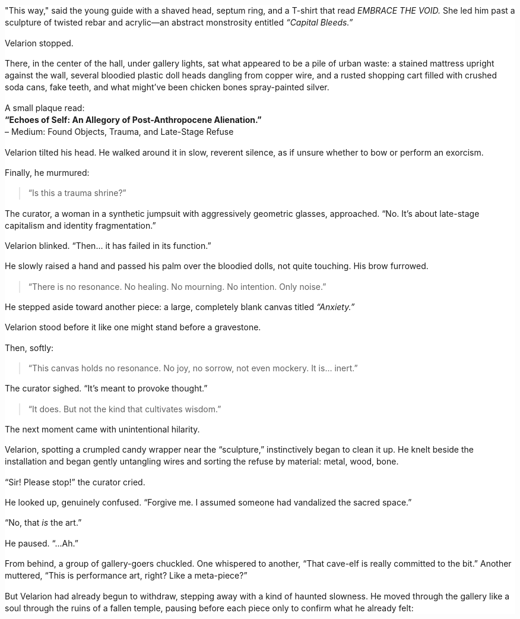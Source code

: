 "This way," said the young guide with a shaved head, septum ring, and a T-shirt that read _EMBRACE THE VOID._ She led him past a sculpture of twisted rebar and acrylic—an abstract monstrosity entitled _“Capital Bleeds.”_

Velarion stopped.

There, in the center of the hall, under gallery lights, sat what appeared to be a pile of urban waste: a stained mattress upright against the wall, several bloodied plastic doll heads dangling from copper wire, and a rusted shopping cart filled with crushed soda cans, fake teeth, and what might’ve been chicken bones spray-painted silver.

A small plaque read:  
**“Echoes of Self: An Allegory of Post-Anthropocene Alienation.”**  
– Medium: Found Objects, Trauma, and Late-Stage Refuse

Velarion tilted his head. He walked around it in slow, reverent silence, as if unsure whether to bow or perform an exorcism.

Finally, he murmured:

> “Is this a trauma shrine?”

The curator, a woman in a synthetic jumpsuit with aggressively geometric glasses, approached. “No. It’s about late-stage capitalism and identity fragmentation.”

Velarion blinked. “Then... it has failed in its function.”

He slowly raised a hand and passed his palm over the bloodied dolls, not quite touching. His brow furrowed.

> “There is no resonance. No healing. No mourning. No intention. Only noise.”

He stepped aside toward another piece: a large, completely blank canvas titled _“Anxiety.”_

Velarion stood before it like one might stand before a gravestone.

Then, softly:

> “This canvas holds no resonance. No joy, no sorrow, not even mockery. It is… inert.”

The curator sighed. “It’s meant to provoke thought.”

> “It does. But not the kind that cultivates wisdom.”

The next moment came with unintentional hilarity.

Velarion, spotting a crumpled candy wrapper near the “sculpture,” instinctively began to clean it up. He knelt beside the installation and began gently untangling wires and sorting the refuse by material: metal, wood, bone.

“Sir! Please stop!” the curator cried.

He looked up, genuinely confused. “Forgive me. I assumed someone had vandalized the sacred space.”

“No, that _is_ the art.”

He paused. “...Ah.”

From behind, a group of gallery-goers chuckled. One whispered to another, “That cave-elf is really committed to the bit.” Another muttered, “This is performance art, right? Like a meta-piece?”

But Velarion had already begun to withdraw, stepping away with a kind of haunted slowness. He moved through the gallery like a soul through the ruins of a fallen temple, pausing before each piece only to confirm what he already felt:
